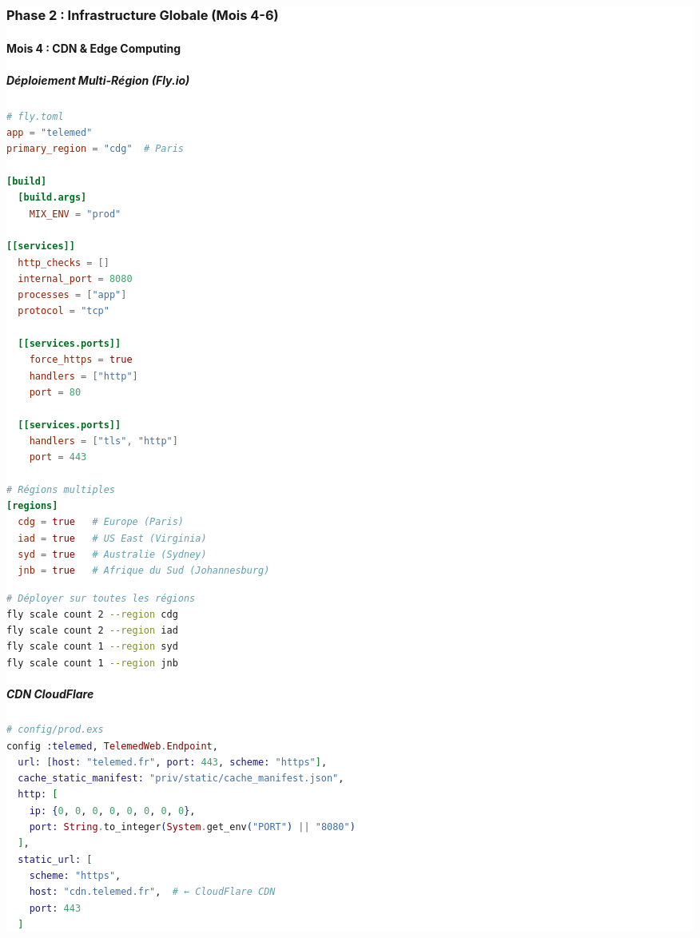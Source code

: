 
### **Phase 2 : Infrastructure Globale (Mois 4-6)**

#### Mois 4 : CDN & Edge Computing

##### Déploiement Multi-Région (Fly.io)

```toml
# fly.toml
app = "telemed"
primary_region = "cdg"  # Paris

[build]
  [build.args]
    MIX_ENV = "prod"

[[services]]
  http_checks = []
  internal_port = 8080
  processes = ["app"]
  protocol = "tcp"
  
  [[services.ports]]
    force_https = true
    handlers = ["http"]
    port = 80

  [[services.ports]]
    handlers = ["tls", "http"]
    port = 443

# Régions multiples
[regions]
  cdg = true   # Europe (Paris)
  iad = true   # US East (Virginia)
  syd = true   # Australie (Sydney)
  jnb = true   # Afrique du Sud (Johannesburg)
```

```bash
# Déployer sur toutes les régions
fly scale count 2 --region cdg
fly scale count 2 --region iad
fly scale count 1 --region syd
fly scale count 1 --region jnb
```

##### CDN CloudFlare

```elixir
# config/prod.exs
config :telemed, TelemedWeb.Endpoint,
  url: [host: "telemed.fr", port: 443, scheme: "https"],
  cache_static_manifest: "priv/static/cache_manifest.json",
  http: [
    ip: {0, 0, 0, 0, 0, 0, 0, 0},
    port: String.to_integer(System.get_env("PORT") || "8080")
  ],
  static_url: [
    scheme: "https",
    host: "cdn.telemed.fr",  # ← CloudFlare CDN
    port: 443
  ]
```
